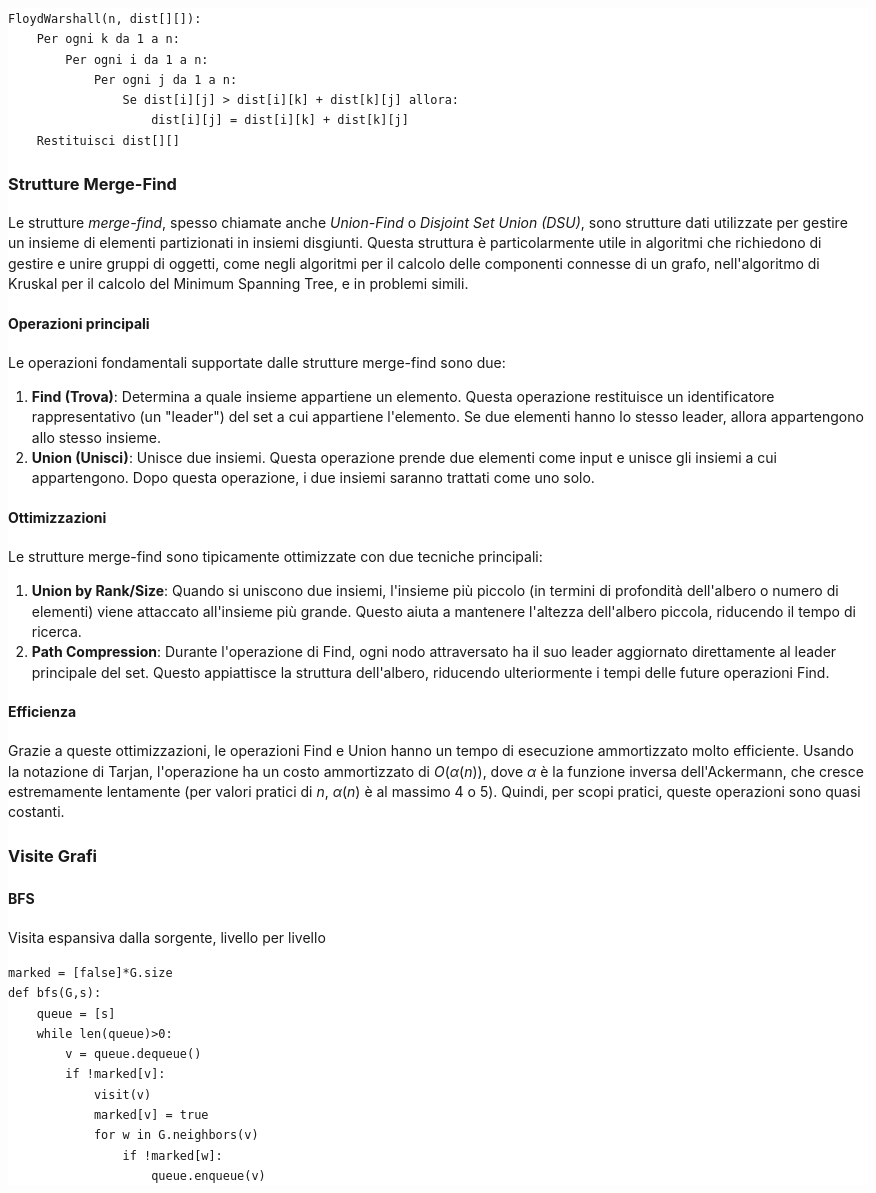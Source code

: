 ```
FloydWarshall(n, dist[][]):
    Per ogni k da 1 a n:
        Per ogni i da 1 a n:
            Per ogni j da 1 a n:
                Se dist[i][j] > dist[i][k] + dist[k][j] allora:
                    dist[i][j] = dist[i][k] + dist[k][j]
    Restituisci dist[][]
```
### Strutture Merge-Find
Le strutture _merge-find_, spesso chiamate anche _Union-Find_ o _Disjoint Set Union (DSU)_, sono strutture dati utilizzate per gestire un insieme di elementi partizionati in insiemi disgiunti. Questa struttura è particolarmente utile in algoritmi che richiedono di gestire e unire gruppi di oggetti, come negli algoritmi per il calcolo delle componenti connesse di un grafo, nell'algoritmo di Kruskal per il calcolo del Minimum Spanning Tree, e in problemi simili.
#### Operazioni principali
Le operazioni fondamentali supportate dalle strutture merge-find sono due:
1. **Find (Trova)**: Determina a quale insieme appartiene un elemento. Questa operazione restituisce un identificatore rappresentativo (un "leader") del set a cui appartiene l'elemento. Se due elementi hanno lo stesso leader, allora appartengono allo stesso insieme.
2. **Union (Unisci)**: Unisce due insiemi. Questa operazione prende due elementi come input e unisce gli insiemi a cui appartengono. Dopo questa operazione, i due insiemi saranno trattati come uno solo.
#### Ottimizzazioni
Le strutture merge-find sono tipicamente ottimizzate con due tecniche principali:
1. **Union by Rank/Size**: Quando si uniscono due insiemi, l'insieme più piccolo (in termini di profondità dell'albero o numero di elementi) viene attaccato all'insieme più grande. Questo aiuta a mantenere l'altezza dell'albero piccola, riducendo il tempo di ricerca.
2. **Path Compression**: Durante l'operazione di Find, ogni nodo attraversato ha il suo leader aggiornato direttamente al leader principale del set. Questo appiattisce la struttura dell'albero, riducendo ulteriormente i tempi delle future operazioni Find.
#### Efficienza
Grazie a queste ottimizzazioni, le operazioni Find e Union hanno un tempo di esecuzione ammortizzato molto efficiente. Usando la notazione di Tarjan, l'operazione ha un costo ammortizzato di $O(\alpha(n))$, dove $\alpha$ è la funzione inversa dell'Ackermann, che cresce estremamente lentamente (per valori pratici di $n$, $\alpha(n)$ è al massimo 4 o 5). Quindi, per scopi pratici, queste operazioni sono quasi costanti.
### Visite Grafi
#### BFS
Visita espansiva dalla sorgente, livello per livello
```
marked = [false]*G.size
def bfs(G,s):
	queue = [s]
	while len(queue)>0:
		v = queue.dequeue()
		if !marked[v]:
			visit(v)
			marked[v] = true
			for w in G.neighbors(v)
				if !marked[w]:
					queue.enqueue(v)
```
